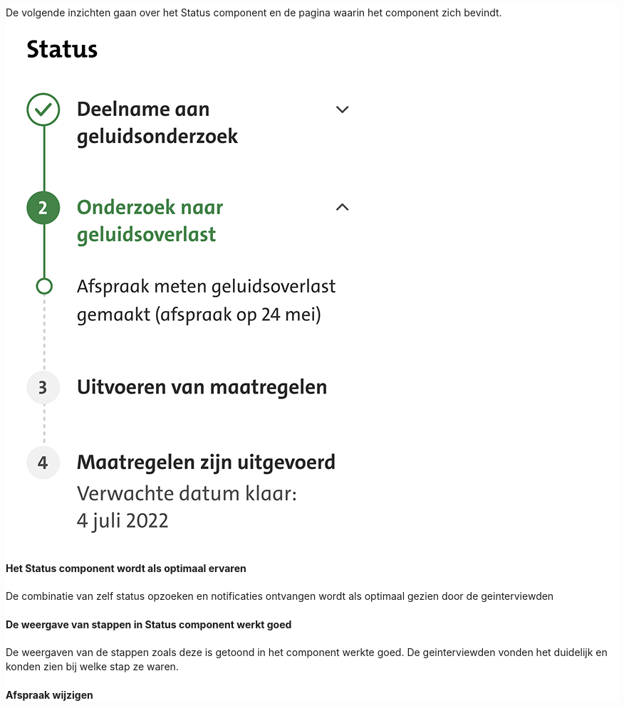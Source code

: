 De volgende inzichten gaan over het Status component en de pagina waarin het component zich bevindt.

![het PDS  prototype](https://raw.githubusercontent.com/nl-design-system/gebruikersonderzoeken/assets/utrecht-status-component__status-pagina.png)

#### Het Status component wordt als optimaal ervaren

De combinatie van zelf status opzoeken en notificaties ontvangen wordt als optimaal gezien door de geinterviewden

#### De weergave van stappen in Status component werkt goed

De weergaven van de stappen zoals deze is getoond in het component werkte goed. De geinterviewden vonden het duidelijk en konden zien bij welke stap ze waren.

#### Afspraak wijzigen
